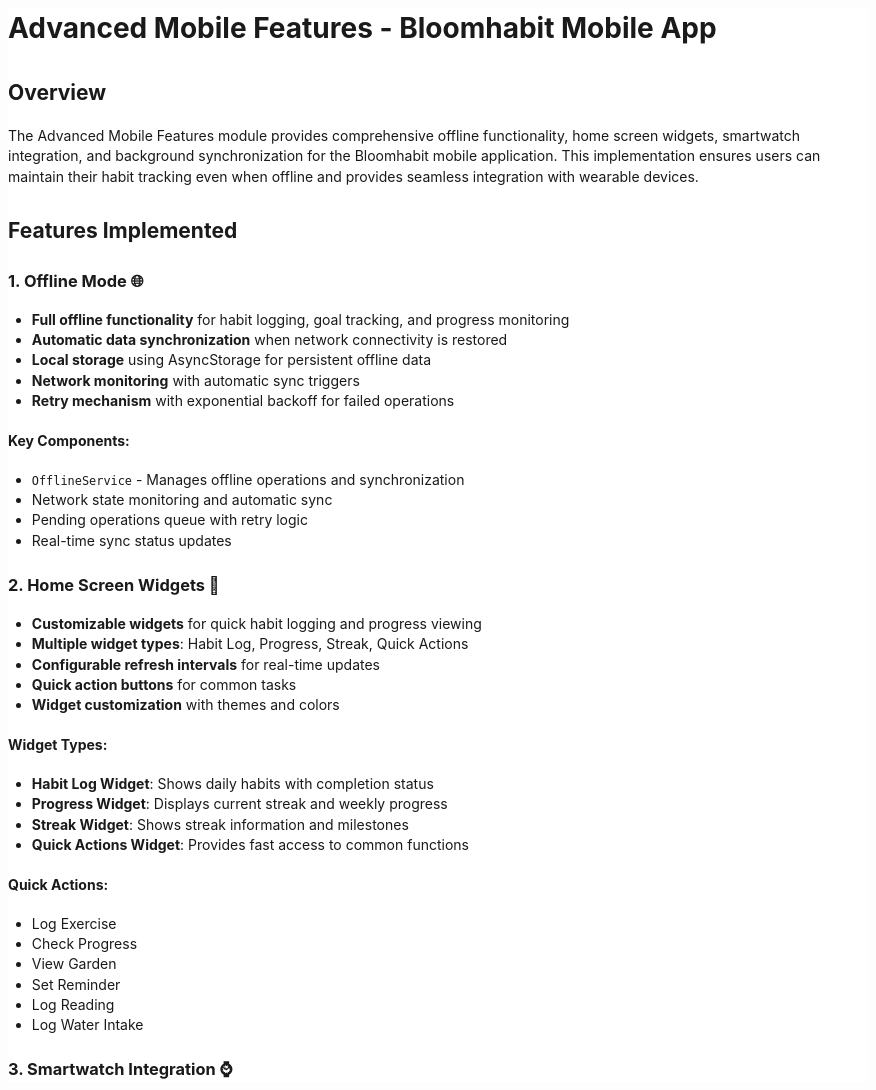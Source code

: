 # Advanced Mobile Features - Bloomhabit Mobile App

## Overview

The Advanced Mobile Features module provides comprehensive offline functionality, home screen widgets, smartwatch integration, and background synchronization for the Bloomhabit mobile application. This implementation ensures users can maintain their habit tracking even when offline and provides seamless integration with wearable devices.

## Features Implemented

### 1. Offline Mode 🌐

- **Full offline functionality** for habit logging, goal tracking, and progress monitoring
- **Automatic data synchronization** when network connectivity is restored
- **Local storage** using AsyncStorage for persistent offline data
- **Network monitoring** with automatic sync triggers
- **Retry mechanism** with exponential backoff for failed operations

#### Key Components:

- `OfflineService` - Manages offline operations and synchronization
- Network state monitoring and automatic sync
- Pending operations queue with retry logic
- Real-time sync status updates

### 2. Home Screen Widgets 📱

- **Customizable widgets** for quick habit logging and progress viewing
- **Multiple widget types**: Habit Log, Progress, Streak, Quick Actions
- **Configurable refresh intervals** for real-time updates
- **Quick action buttons** for common tasks
- **Widget customization** with themes and colors

#### Widget Types:

- **Habit Log Widget**: Shows daily habits with completion status
- **Progress Widget**: Displays current streak and weekly progress
- **Streak Widget**: Shows streak information and milestones
- **Quick Actions Widget**: Provides fast access to common functions

#### Quick Actions:

- Log Exercise
- Check Progress
- View Garden
- Set Reminder
- Log Reading
- Log Water Intake

### 3. Smartwatch Integration ⌚
